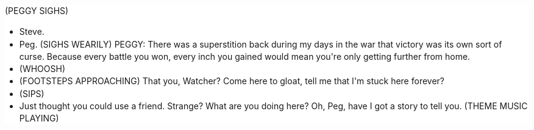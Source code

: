 (PEGGY SIGHS)
- Steve.
- Peg.
(SIGHS WEARILY)
PEGGY: There was a superstition
back during my days in the war
that victory was its own sort of curse.
Because every battle you won,
every inch you gained would mean
you're only getting further from home.
- (WHOOSH)
- (FOOTSTEPS APPROACHING)
That you, Watcher?
Come here to gloat, tell me
that I'm stuck here forever?
- (SIPS)
- Just thought you could use a friend.
Strange? What are you doing here?
Oh, Peg, have I got a story to tell you.
(THEME MUSIC PLAYING)